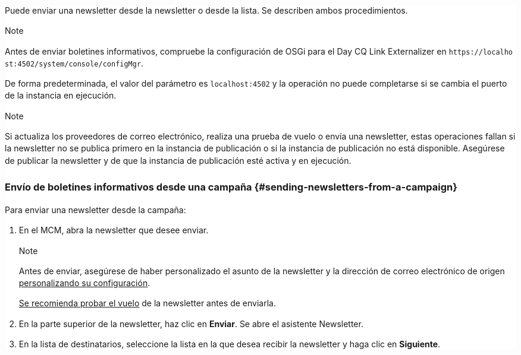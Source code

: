Puede enviar una newsletter desde la newsletter o desde la lista. Se describen ambos procedimientos.

>[!NOTE]
>
>Antes de enviar boletines informativos, compruebe la configuración de OSGi para el Day CQ Link Externalizer en `https://localhost:4502/system/console/configMgr`.
>
>De forma predeterminada, el valor del parámetro es `localhost:4502` y la operación no puede completarse si se cambia el puerto de la instancia en ejecución.

>[!NOTE]
>
>Si actualiza los proveedores de correo electrónico, realiza una prueba de vuelo o envía una newsletter, estas operaciones fallan si la newsletter no se publica primero en la instancia de publicación o si la instancia de publicación no está disponible. Asegúrese de publicar la newsletter y de que la instancia de publicación esté activa y en ejecución.

### Envío de boletines informativos desde una campaña {#sending-newsletters-from-a-campaign}

Para enviar una newsletter desde la campaña:

1. En el MCM, abra la newsletter que desee enviar.

   >[!NOTE]
   >
   >Antes de enviar, asegúrese de haber personalizado el asunto de la newsletter y la dirección de correo electrónico de origen [personalizando su configuración](#customizing-newsletter-settings).
   >
   >
   >[Se recomienda probar el vuelo](#flight-testing-newsletters) de la newsletter antes de enviarla.

1. En la parte superior de la newsletter, haz clic en **Enviar**. Se abre el asistente Newsletter.

1. En la lista de destinatarios, seleccione la lista en la que desea recibir la newsletter y haga clic en **Siguiente**.
